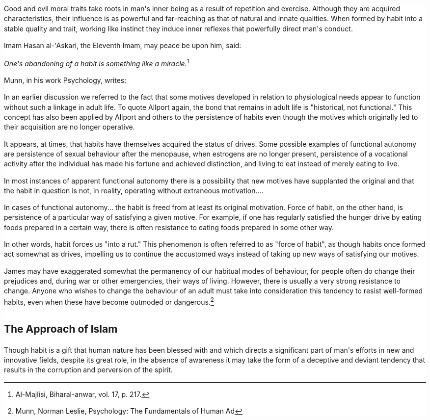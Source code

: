 Good and evil moral traits take roots in man's inner being as a result
of repetition and exercise. Although they are acquired characteristics,
their influence is as powerful and far-reaching as that of natural and
innate qualities. When formed by habit into a stable quality and trait,
working like instinct they induce inner reflexes that powerfully direct
man's conduct.

Imam Hasan al-'Askari, the Eleventh Imam, may peace be upon him, said:

*One's abandoning of a habit is something like a miracle.*[^16]

Munn, in his work Psychology, writes:

In an earlier discussion we referred to the fact that some motives
developed in relation to physiological needs appear to function without
such a linkage in adult life. To quote Allport again, the bond that
remains in adult life is "historical, not functional." This concept has
also been applied by Allport and others to the persistence of habits
even though the motives which originally led to their acquisition are no
longer operative.

It appears, at times, that habits have themselves acquired the status of
drives. Some possible examples of functional autonomy are persistence of
sexual behaviour after the menopause, when estrogens are no longer
present, persistence of a vocational activity after the individual has
made his fortune and achieved distinction, and living to eat instead of
merely eating to live.

In most instances of apparent functional autonomy there is a possibility
that new motives have supplanted the original and that the habit in
question is not, in reality, operating without extraneous motivation....

In cases of functional autonomy... the habit is freed from at least its
original motivation. Force of habit, on the other hand, is persistence
of a particular way of satisfying a given motive. For example, if one
has regularly satisfied the hunger drive by eating foods prepared in a
certain way, there is often resistance to eating foods prepared in some
other way.

In other words, habit forces us "into a rut." This phenomenon is often
referred to as "force of habit", as though habits once formed act
somewhat as drives, impelling us to continue the accustomed ways instead
of taking up new ways of satisfying our motives.

James may have exaggerated somewhat the permanency of our habitual modes
of behaviour, for people often do change their prejudices and, during
war or other emergencies, their ways of living. However, there is
usually a very strong resistance to change. Anyone who wishes to change
the behaviour of an adult must take into consideration this tendency to
resist well-formed habits, even when these have become outmoded or
dangerous.[^17]

The Approach of Islam
---------------------

Though habit is a gift that human nature has been blessed with and which
directs a significant part of man's efforts in new and innovative
fields, despite its great role, in the absence of awareness it may take
the form of a deceptive and deviant tendency that results in the
corruption and perversion of the spirit.


[^1]: Encyclopaedia Britannica.
[^2]: Carrel, Alexis, Reflections sur la conduite de la vie, Persian
[^3]: Nietzsche, The Antichrist, in Walter Kaufmann, The Portable
[^4]: Idem. Twilight of the Idols, in Kaufmann, op. cit., pp. 535-536.
[^5]: Idem. Thus Spoke Zarathustra (Penguin Books, 1975), trans. by R.
[^6]: The Qur'an, 43:14, 14:33, 95:4, 17:69.
[^7]: Al-Amidi, Ghurar al-hikam, p. 224.
[^8]: Carrel, Alexis, Man, the Unknown (Bombay: Wilco Publishing House),
[^9]: Ravankawi (Psychoanalysis), p. 7.
[^10]: John Dewey, Human Nature and Conduct (New York: Henry Holt and
[^11]: Al-Majlisi, Bihar al-anwar, vol. 2, p. 87.
[^12]: Nahj al-balaghah, trans. by Fayd al-lslam, p. 93.
[^13]: Russell, Bertrand, On Education (London: Unwin Books, 1966), pp.
[^14]: Emerson, Ralph Waldo, "The Over-Soul," in Man and Man: The Social
[^15]: Aristotle, Nicomachean Ethics, in Commins & Linscott, o p. cit.,
[^16]: Al-Majlisi, Biharal-anwar, vol. 17, p. 217.
[^17]: Munn, Norman Leslie, Psychology: The Fundamentals of Human Ad
[^18]: Carrei, Alexis, Reflexions sur to conduite de la vie, Pers.
[^19]: Al-Amidi, Ghuraral-hikam, p. 508.
[^20]: Ibid.
[^21]: Al-Nurri, Mustadrak al-Wasa'il, vol. 1, p. 171.
[^22]: Al-'Amili, al-Hurr, Wasa'il al-Shi'ah, vol. 3, p. 232.
[^23]: al-Kulayni, al-Kafi, vol. 6 p. 47.
[^24]: Russell, Bertrand, op. cit., p. 50